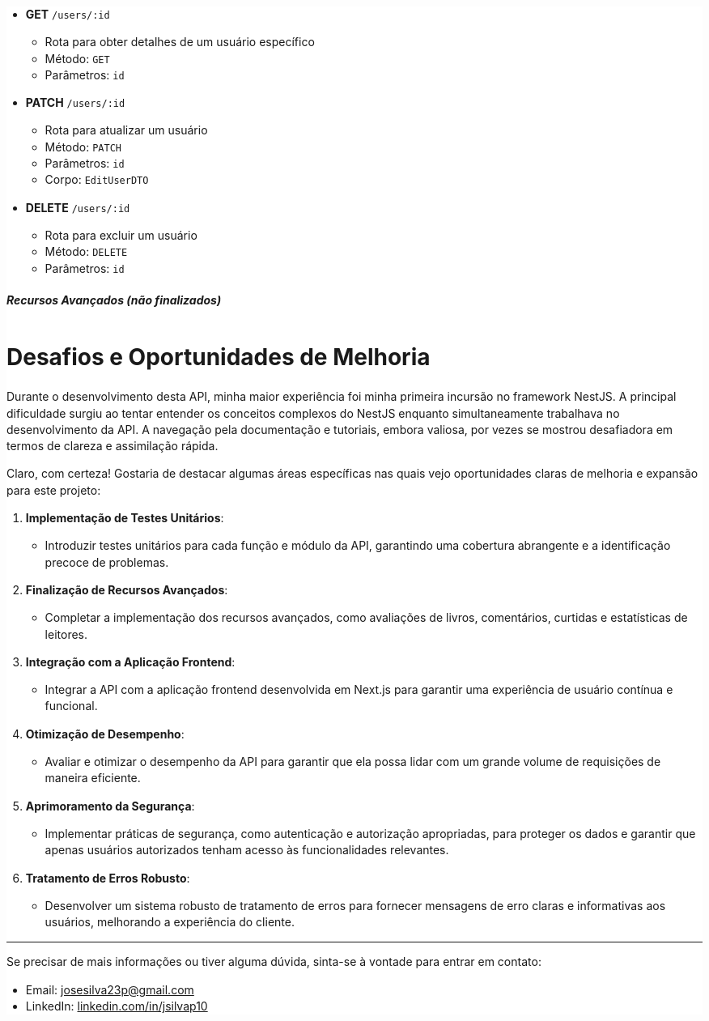 - **GET** `/users/:id`
  - Rota para obter detalhes de um usuário específico
  - Método: `GET`
  - Parâmetros: `id`

- **PATCH** `/users/:id`
  - Rota para atualizar um usuário
  - Método: `PATCH`
  - Parâmetros: `id`
  - Corpo: `EditUserDTO`

- **DELETE** `/users/:id`
  - Rota para excluir um usuário
  - Método: `DELETE`
  - Parâmetros: `id`

##### Recursos Avançados (não finalizados)

# Desafios e Oportunidades de Melhoria

Durante o desenvolvimento desta API, minha maior experiência foi minha primeira incursão no framework NestJS. A principal dificuldade surgiu ao tentar entender os conceitos complexos do NestJS enquanto simultaneamente trabalhava no desenvolvimento da API. A navegação pela documentação e tutoriais, embora valiosa, por vezes se mostrou desafiadora em termos de clareza e assimilação rápida.

Claro, com certeza! Gostaria de destacar algumas áreas específicas nas quais vejo oportunidades claras de melhoria e expansão para este projeto:

1. **Implementação de Testes Unitários**:
   - Introduzir testes unitários para cada função e módulo da API, garantindo uma cobertura abrangente e a identificação precoce de problemas.

2. **Finalização de Recursos Avançados**:
   - Completar a implementação dos recursos avançados, como avaliações de livros, comentários, curtidas e estatísticas de leitores.

3. **Integração com a Aplicação Frontend**:
   - Integrar a API com a aplicação frontend desenvolvida em Next.js para garantir uma experiência de usuário contínua e funcional.

4. **Otimização de Desempenho**:
   - Avaliar e otimizar o desempenho da API para garantir que ela possa lidar com um grande volume de requisições de maneira eficiente.

5. **Aprimoramento da Segurança**:
   - Implementar práticas de segurança, como autenticação e autorização apropriadas, para proteger os dados e garantir que apenas usuários autorizados tenham acesso às funcionalidades relevantes.

6. **Tratamento de Erros Robusto**:
   - Desenvolver um sistema robusto de tratamento de erros para fornecer mensagens de erro claras e informativas aos usuários, melhorando a experiência do cliente.



---

Se precisar de mais informações ou tiver alguma dúvida, sinta-se à vontade para entrar em contato:

- Email: [josesilva23p@gmail.com](mailto:josesilva23p@gmail.com)
- LinkedIn: [linkedin.com/in/jsilvap10](https://www.linkedin.com/in/jsilvap10/)
